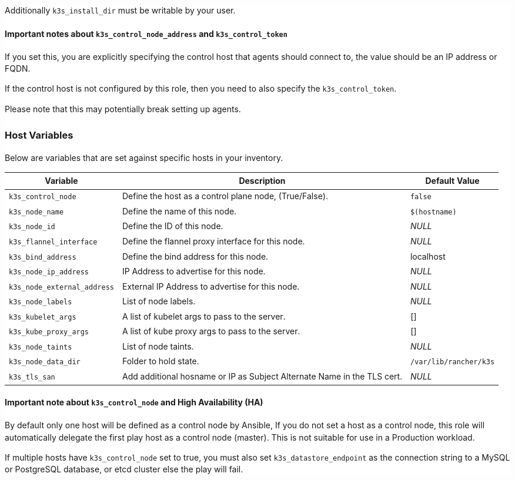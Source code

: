 Additionally `k3s_install_dir` must be writable by your user.

#### Important notes about `k3s_control_node_address` and `k3s_control_token`

If you set this, you are explicitly specifying the control host that agents
should connect to, the value should be an IP address or FQDN.

If the control host is not configured by this role, then you need to also
specify the `k3s_control_token`.

Please note that this may potentially break setting up agents.

### Host Variables

Below are variables that are set against specific hosts in your inventory.

| Variable                    | Description                                                              | Default Value          |
|-----------------------------|--------------------------------------------------------------------------|------------------------|
| `k3s_control_node`          | Define the host as a control plane node, (True/False).                   | `false`                |
| `k3s_node_name`             | Define the name of this node.                                            | `$(hostname)`          |
| `k3s_node_id`               | Define the ID of this node.                                              | _NULL_                 |
| `k3s_flannel_interface`     | Define the flannel proxy interface for this node.                        | _NULL_                 |
| `k3s_bind_address`          | Define the bind address for this node.                                   | localhost              |
| `k3s_node_ip_address`       | IP Address to advertise for this node.                                   | _NULL_                 |
| `k3s_node_external_address` | External IP Address to advertise for this node.                          | _NULL_                 |
| `k3s_node_labels`           | List of node labels.                                                     | _NULL_                 |
| `k3s_kubelet_args`          | A list of kubelet args to pass to the server.                            | []                     |
| `k3s_kube_proxy_args`       | A list of kube proxy args to pass to the server.                         | []                     |
| `k3s_node_taints`           | List of node taints.                                                     | _NULL_                 |
| `k3s_node_data_dir`         | Folder to hold state.                                                    | `/var/lib/rancher/k3s` |
| `k3s_tls_san`               | Add additional hosname or IP as Subject Alternate Name in the TLS cert.  | _NULL_                 |

#### Important note about `k3s_control_node` and High Availability (HA)

By default only one host will be defined as a control node by Ansible, If you
do not set a host as a control node, this role will automatically delegate
the first play host as a control node (master). This is not suitable for use in
a Production workload.

If multiple hosts have `k3s_control_node` set to true, you must also set
`k3s_datastore_endpoint` as the connection string to a MySQL or PostgreSQL
database, or etcd cluster else the play will fail.
